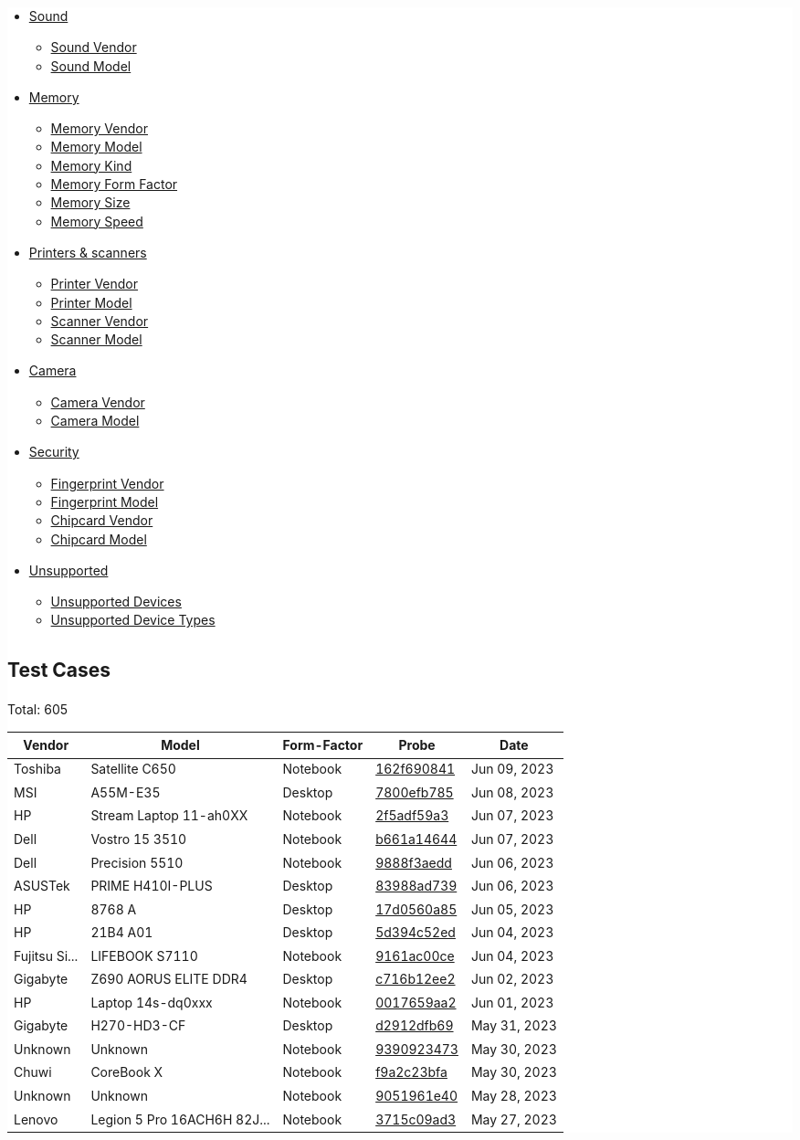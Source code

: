 * [ Sound ](#sound)
  - [ Sound Vendor             ](#sound-vendor)
  - [ Sound Model              ](#sound-model)

* [ Memory ](#memory)
  - [ Memory Vendor            ](#memory-vendor)
  - [ Memory Model             ](#memory-model)
  - [ Memory Kind              ](#memory-kind)
  - [ Memory Form Factor       ](#memory-form-factor)
  - [ Memory Size              ](#memory-size)
  - [ Memory Speed             ](#memory-speed)

* [ Printers & scanners ](#printers--scanners)
  - [ Printer Vendor           ](#printer-vendor)
  - [ Printer Model            ](#printer-model)
  - [ Scanner Vendor           ](#scanner-vendor)
  - [ Scanner Model            ](#scanner-model)

* [ Camera ](#camera)
  - [ Camera Vendor            ](#camera-vendor)
  - [ Camera Model             ](#camera-model)

* [ Security ](#security)
  - [ Fingerprint Vendor       ](#fingerprint-vendor)
  - [ Fingerprint Model        ](#fingerprint-model)
  - [ Chipcard Vendor          ](#chipcard-vendor)
  - [ Chipcard Model           ](#chipcard-model)

* [ Unsupported ](#unsupported)
  - [ Unsupported Devices      ](#unsupported-devices)
  - [ Unsupported Device Types ](#unsupported-device-types)


Test Cases
----------

Total: 605

| Vendor        | Model                       | Form-Factor | Probe                                                      | Date         |
|---------------|-----------------------------|-------------|------------------------------------------------------------|--------------|
| Toshiba       | Satellite C650              | Notebook    | [162f690841](https://linux-hardware.org/?probe=162f690841) | Jun 09, 2023 |
| MSI           | A55M-E35                    | Desktop     | [7800efb785](https://linux-hardware.org/?probe=7800efb785) | Jun 08, 2023 |
| HP            | Stream Laptop 11-ah0XX      | Notebook    | [2f5adf59a3](https://linux-hardware.org/?probe=2f5adf59a3) | Jun 07, 2023 |
| Dell          | Vostro 15 3510              | Notebook    | [b661a14644](https://linux-hardware.org/?probe=b661a14644) | Jun 07, 2023 |
| Dell          | Precision 5510              | Notebook    | [9888f3aedd](https://linux-hardware.org/?probe=9888f3aedd) | Jun 06, 2023 |
| ASUSTek       | PRIME H410I-PLUS            | Desktop     | [83988ad739](https://linux-hardware.org/?probe=83988ad739) | Jun 06, 2023 |
| HP            | 8768 A                      | Desktop     | [17d0560a85](https://linux-hardware.org/?probe=17d0560a85) | Jun 05, 2023 |
| HP            | 21B4 A01                    | Desktop     | [5d394c52ed](https://linux-hardware.org/?probe=5d394c52ed) | Jun 04, 2023 |
| Fujitsu Si... | LIFEBOOK S7110              | Notebook    | [9161ac00ce](https://linux-hardware.org/?probe=9161ac00ce) | Jun 04, 2023 |
| Gigabyte      | Z690 AORUS ELITE DDR4       | Desktop     | [c716b12ee2](https://linux-hardware.org/?probe=c716b12ee2) | Jun 02, 2023 |
| HP            | Laptop 14s-dq0xxx           | Notebook    | [0017659aa2](https://linux-hardware.org/?probe=0017659aa2) | Jun 01, 2023 |
| Gigabyte      | H270-HD3-CF                 | Desktop     | [d2912dfb69](https://linux-hardware.org/?probe=d2912dfb69) | May 31, 2023 |
| Unknown       | Unknown                     | Notebook    | [9390923473](https://linux-hardware.org/?probe=9390923473) | May 30, 2023 |
| Chuwi         | CoreBook X                  | Notebook    | [f9a2c23bfa](https://linux-hardware.org/?probe=f9a2c23bfa) | May 30, 2023 |
| Unknown       | Unknown                     | Notebook    | [9051961e40](https://linux-hardware.org/?probe=9051961e40) | May 28, 2023 |
| Lenovo        | Legion 5 Pro 16ACH6H 82J... | Notebook    | [3715c09ad3](https://linux-hardware.org/?probe=3715c09ad3) | May 27, 2023 |